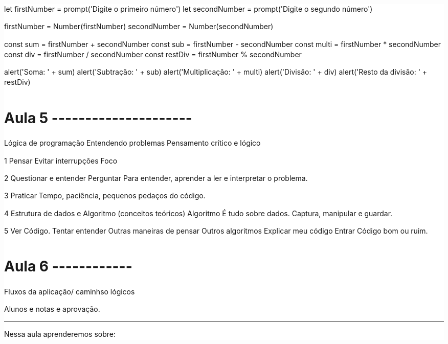 let firstNumber = prompt('Digite o primeiro número')
let secondNumber = prompt('Digite o segundo número')

firstNumber = Number(firstNumber)
secondNumber = Number(secondNumber)

const sum = firstNumber + secondNumber
const sub = firstNumber - secondNumber
const multi = firstNumber * secondNumber
const div = firstNumber / secondNumber
const restDiv = firstNumber % secondNumber

alert('Soma: ' + sum)
alert('Subtração: ' + sub)
alert('Multiplicação: ' + multi)
alert('Divisão: ' + div)
alert('Resto da divisão: ' + restDiv)

# Aula 5 ---------------------
Lógica de programação
Entendendo problemas
Pensamento crítico e lógico

1 Pensar
Evitar interrupções
Foco

2 Questionar e entender
Perguntar
Para entender, aprender a ler e interpretar o problema.

3 Praticar
Tempo, paciência, pequenos pedaços do código.

4 Estrutura de dados e Algoritmo (conceitos teóricos)
Algoritmo
É tudo sobre dados. Captura, manipular e guardar.

5 Ver Código.
Tentar entender
Outras maneiras de pensar
Outros algoritmos
Explicar meu código
Entrar Código bom ou ruim.


# Aula 6 ------------

Fluxos da aplicação/ caminhso lógicos

Alunos e notas e aprovação.

---------------------
Nessa aula aprenderemos sobre:
